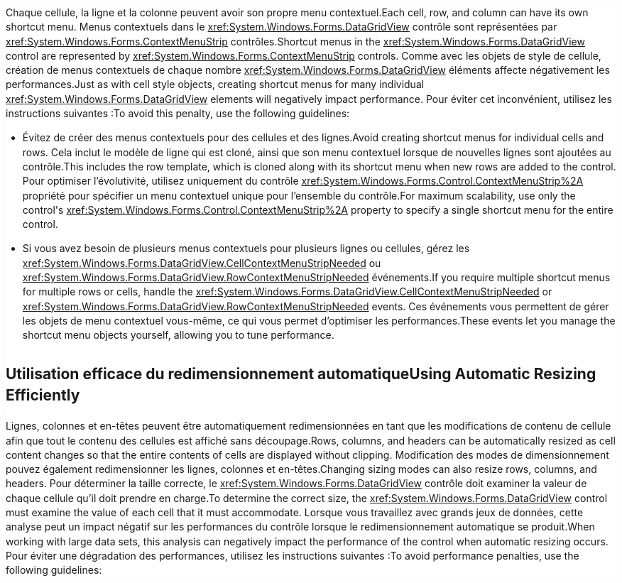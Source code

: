 <span data-ttu-id="fafd5-134">Chaque cellule, la ligne et la colonne peuvent avoir son propre menu contextuel.</span><span class="sxs-lookup"><span data-stu-id="fafd5-134">Each cell, row, and column can have its own shortcut menu.</span></span> <span data-ttu-id="fafd5-135">Menus contextuels dans le <xref:System.Windows.Forms.DataGridView> contrôle sont représentées par <xref:System.Windows.Forms.ContextMenuStrip> contrôles.</span><span class="sxs-lookup"><span data-stu-id="fafd5-135">Shortcut menus in the <xref:System.Windows.Forms.DataGridView> control are represented by <xref:System.Windows.Forms.ContextMenuStrip> controls.</span></span> <span data-ttu-id="fafd5-136">Comme avec les objets de style de cellule, création de menus contextuels de chaque nombre <xref:System.Windows.Forms.DataGridView> éléments affecte négativement les performances.</span><span class="sxs-lookup"><span data-stu-id="fafd5-136">Just as with cell style objects, creating shortcut menus for many individual <xref:System.Windows.Forms.DataGridView> elements will negatively impact performance.</span></span> <span data-ttu-id="fafd5-137">Pour éviter cet inconvénient, utilisez les instructions suivantes :</span><span class="sxs-lookup"><span data-stu-id="fafd5-137">To avoid this penalty, use the following guidelines:</span></span>

- <span data-ttu-id="fafd5-138">Évitez de créer des menus contextuels pour des cellules et des lignes.</span><span class="sxs-lookup"><span data-stu-id="fafd5-138">Avoid creating shortcut menus for individual cells and rows.</span></span> <span data-ttu-id="fafd5-139">Cela inclut le modèle de ligne qui est cloné, ainsi que son menu contextuel lorsque de nouvelles lignes sont ajoutées au contrôle.</span><span class="sxs-lookup"><span data-stu-id="fafd5-139">This includes the row template, which is cloned along with its shortcut menu when new rows are added to the control.</span></span> <span data-ttu-id="fafd5-140">Pour optimiser l’évolutivité, utilisez uniquement du contrôle <xref:System.Windows.Forms.Control.ContextMenuStrip%2A> propriété pour spécifier un menu contextuel unique pour l’ensemble du contrôle.</span><span class="sxs-lookup"><span data-stu-id="fafd5-140">For maximum scalability, use only the control's <xref:System.Windows.Forms.Control.ContextMenuStrip%2A> property to specify a single shortcut menu for the entire control.</span></span>

- <span data-ttu-id="fafd5-141">Si vous avez besoin de plusieurs menus contextuels pour plusieurs lignes ou cellules, gérez les <xref:System.Windows.Forms.DataGridView.CellContextMenuStripNeeded> ou <xref:System.Windows.Forms.DataGridView.RowContextMenuStripNeeded> événements.</span><span class="sxs-lookup"><span data-stu-id="fafd5-141">If you require multiple shortcut menus for multiple rows or cells, handle the <xref:System.Windows.Forms.DataGridView.CellContextMenuStripNeeded> or <xref:System.Windows.Forms.DataGridView.RowContextMenuStripNeeded> events.</span></span> <span data-ttu-id="fafd5-142">Ces événements vous permettent de gérer les objets de menu contextuel vous-même, ce qui vous permet d’optimiser les performances.</span><span class="sxs-lookup"><span data-stu-id="fafd5-142">These events let you manage the shortcut menu objects yourself, allowing you to tune performance.</span></span>

## <a name="using-automatic-resizing-efficiently"></a><span data-ttu-id="fafd5-143">Utilisation efficace du redimensionnement automatique</span><span class="sxs-lookup"><span data-stu-id="fafd5-143">Using Automatic Resizing Efficiently</span></span>

<span data-ttu-id="fafd5-144">Lignes, colonnes et en-têtes peuvent être automatiquement redimensionnées en tant que les modifications de contenu de cellule afin que tout le contenu des cellules est affiché sans découpage.</span><span class="sxs-lookup"><span data-stu-id="fafd5-144">Rows, columns, and headers can be automatically resized as cell content changes so that the entire contents of cells are displayed without clipping.</span></span> <span data-ttu-id="fafd5-145">Modification des modes de dimensionnement pouvez également redimensionner les lignes, colonnes et en-têtes.</span><span class="sxs-lookup"><span data-stu-id="fafd5-145">Changing sizing modes can also resize rows, columns, and headers.</span></span> <span data-ttu-id="fafd5-146">Pour déterminer la taille correcte, le <xref:System.Windows.Forms.DataGridView> contrôle doit examiner la valeur de chaque cellule qu’il doit prendre en charge.</span><span class="sxs-lookup"><span data-stu-id="fafd5-146">To determine the correct size, the <xref:System.Windows.Forms.DataGridView> control must examine the value of each cell that it must accommodate.</span></span> <span data-ttu-id="fafd5-147">Lorsque vous travaillez avec grands jeux de données, cette analyse peut un impact négatif sur les performances du contrôle lorsque le redimensionnement automatique se produit.</span><span class="sxs-lookup"><span data-stu-id="fafd5-147">When working with large data sets, this analysis can negatively impact the performance of the control when automatic resizing occurs.</span></span> <span data-ttu-id="fafd5-148">Pour éviter une dégradation des performances, utilisez les instructions suivantes :</span><span class="sxs-lookup"><span data-stu-id="fafd5-148">To avoid performance penalties, use the following guidelines:</span></span>
